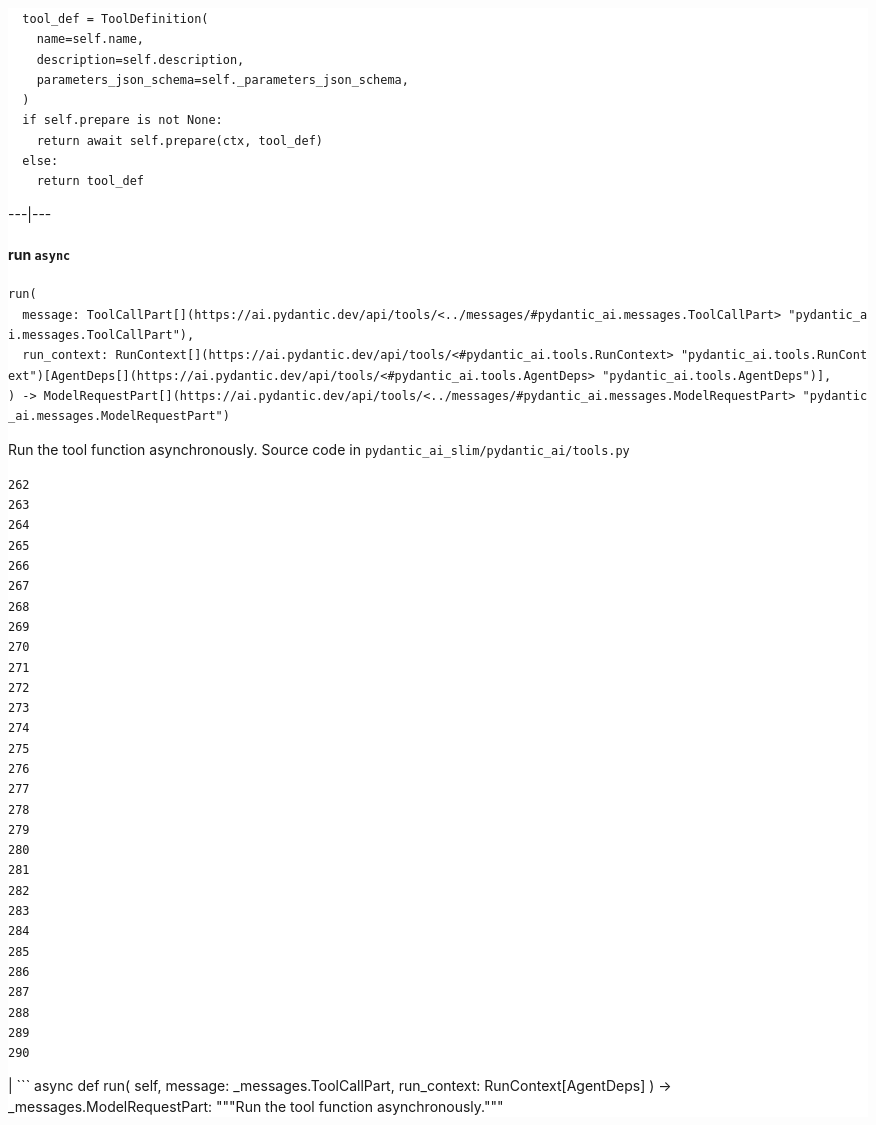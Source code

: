 ```
  tool_def = ToolDefinition(
    name=self.name,
    description=self.description,
    parameters_json_schema=self._parameters_json_schema,
  )
  if self.prepare is not None:
    return await self.prepare(ctx, tool_def)
  else:
    return tool_def

```
  
---|---  
####  run `async`
```
run(
  message: ToolCallPart[](https://ai.pydantic.dev/api/tools/<../messages/#pydantic_ai.messages.ToolCallPart> "pydantic_ai.messages.ToolCallPart"),
  run_context: RunContext[](https://ai.pydantic.dev/api/tools/<#pydantic_ai.tools.RunContext> "pydantic_ai.tools.RunContext")[AgentDeps[](https://ai.pydantic.dev/api/tools/<#pydantic_ai.tools.AgentDeps> "pydantic_ai.tools.AgentDeps")],
) -> ModelRequestPart[](https://ai.pydantic.dev/api/tools/<../messages/#pydantic_ai.messages.ModelRequestPart> "pydantic_ai.messages.ModelRequestPart")

```

Run the tool function asynchronously.
Source code in `pydantic_ai_slim/pydantic_ai/tools.py`
```
262
263
264
265
266
267
268
269
270
271
272
273
274
275
276
277
278
279
280
281
282
283
284
285
286
287
288
289
290
```
| ```
async def run(
  self, message: _messages.ToolCallPart, run_context: RunContext[AgentDeps]
) -> _messages.ModelRequestPart:
"""Run the tool function asynchronously."""